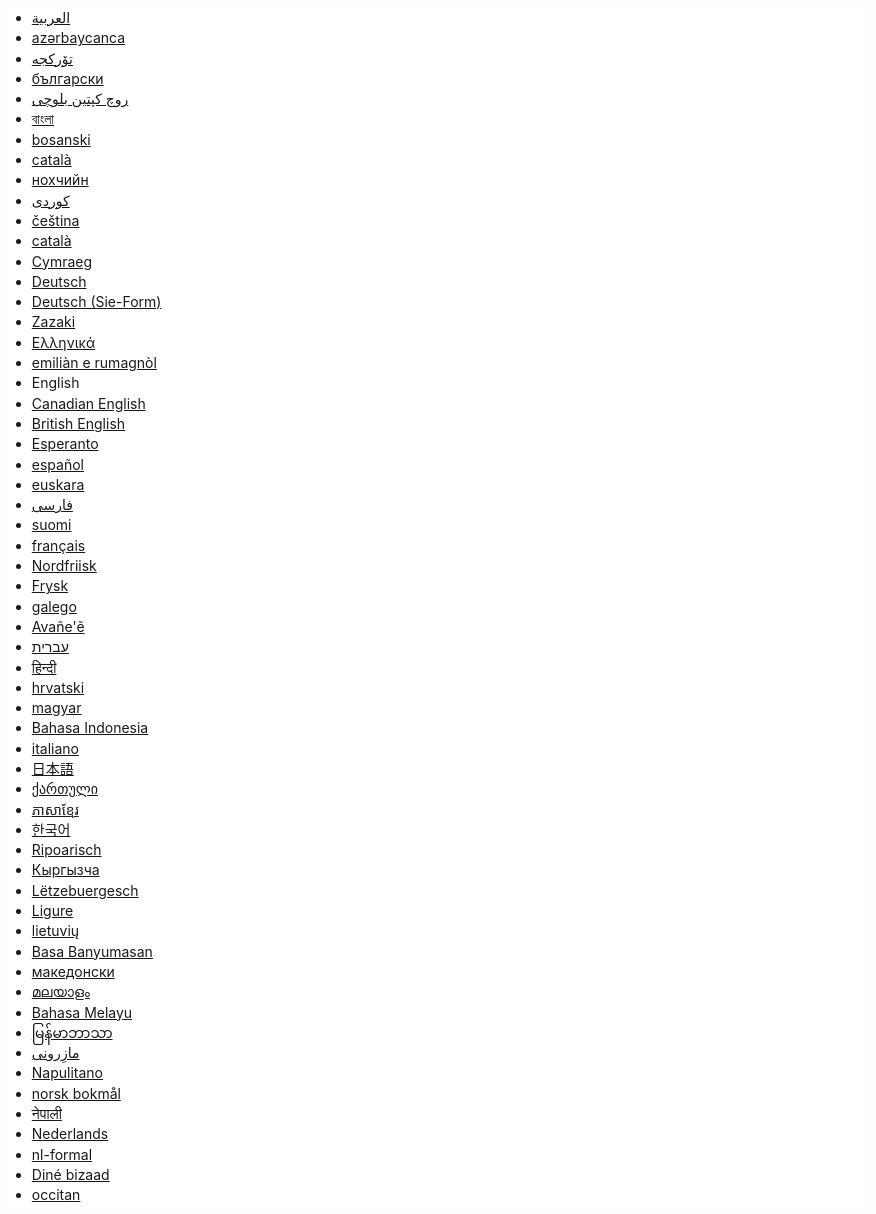 *   [العربية](https://meta.wikimedia.org/wiki/Privacy_policy/ar "m:Privacy policy/ar")
*   [azərbaycanca](https://meta.wikimedia.org/wiki/Privacy_policy/az "m:Privacy policy/az")
*   [تۆرکجه](https://meta.wikimedia.org/wiki/Privacy_policy/azb "m:Privacy policy/azb")
*   [български](https://meta.wikimedia.org/wiki/Privacy_policy/bg "m:Privacy policy/bg")
*   [روچ کپتین بلوچی](https://meta.wikimedia.org/wiki/Privacy_policy/bgn "m:Privacy policy/bgn")
*   [বাংলা](https://meta.wikimedia.org/wiki/Privacy_policy/bn "m:Privacy policy/bn")
*   [bosanski](https://meta.wikimedia.org/wiki/Privacy_policy/bs "m:Privacy policy/bs")
*   [català](https://meta.wikimedia.org/wiki/Privacy_policy/ca "m:Privacy policy/ca")
*   [нохчийн](https://meta.wikimedia.org/wiki/Privacy_policy/ce "m:Privacy policy/ce")
*   [کوردی](https://meta.wikimedia.org/wiki/Privacy_policy/ckb "m:Privacy policy/ckb")
*   [čeština](https://meta.wikimedia.org/wiki/Privacy_policy/cs "m:Privacy policy/cs")
*   [català](https://meta.wikimedia.org/wiki/Privacy_policy/ca "m:Privacy policy/ca")
*   [Cymraeg](https://meta.wikimedia.org/wiki/Privacy_policy/cy "m:Privacy policy/cy")
*   [Deutsch](https://meta.wikimedia.org/wiki/Privacy_policy/de "m:Privacy policy/de")
*   [Deutsch (Sie-Form)‎](https://meta.wikimedia.org/wiki/Privacy_policy/de-formal "m:Privacy policy/de-formal")
*   [Zazaki](https://meta.wikimedia.org/wiki/Privacy_policy/diq "m:Privacy policy/diq")
*   [Ελληνικά](https://meta.wikimedia.org/wiki/Privacy_policy/el "m:Privacy policy/el")
*   [emiliàn e rumagnòl](https://meta.wikimedia.org/wiki/Privacy_policy/eml "m:Privacy policy/eml")
*   English
*   [Canadian English](https://meta.wikimedia.org/wiki/Privacy_policy/en-ca "m:Privacy policy/en-ca")
*   [British English](https://meta.wikimedia.org/wiki/Privacy_policy/en-gb "m:Privacy policy/en-gb")
*   [Esperanto](https://meta.wikimedia.org/wiki/Privacy_policy/eo "m:Privacy policy/eo")
*   [español](https://meta.wikimedia.org/wiki/Privacy_policy/es "m:Privacy policy/es")
*   [euskara](https://meta.wikimedia.org/wiki/Privacy_policy/eu "m:Privacy policy/eu")
*   [فارسی](https://meta.wikimedia.org/wiki/Privacy_policy/fa "m:Privacy policy/fa")
*   [suomi](https://meta.wikimedia.org/wiki/Privacy_policy/fi "m:Privacy policy/fi")
*   [français](https://meta.wikimedia.org/wiki/Privacy_policy/fr "m:Privacy policy/fr")
*   [Nordfriisk](https://meta.wikimedia.org/wiki/Privacy_policy/frr "m:Privacy policy/frr")
*   [Frysk](https://meta.wikimedia.org/wiki/Privacy_policy/fy "m:Privacy policy/fy")
*   [galego](https://meta.wikimedia.org/wiki/Privacy_policy/gl "m:Privacy policy/gl")
*   [Avañe'ẽ](https://meta.wikimedia.org/wiki/Privacy_policy/gn "m:Privacy policy/gn")
*   [עברית](https://meta.wikimedia.org/wiki/Privacy_policy/he "m:Privacy policy/he")
*   [हिन्दी](https://meta.wikimedia.org/wiki/Privacy_policy/hi "m:Privacy policy/hi")
*   [hrvatski](https://meta.wikimedia.org/wiki/Privacy_policy/hr "m:Privacy policy/hr")
*   [magyar](https://meta.wikimedia.org/wiki/Privacy_policy/hu "m:Privacy policy/hu")
*   [Bahasa Indonesia](https://meta.wikimedia.org/wiki/Privacy_policy/id "m:Privacy policy/id")
*   [italiano](https://meta.wikimedia.org/wiki/Privacy_policy/it "m:Privacy policy/it")
*   [日本語](https://meta.wikimedia.org/wiki/Privacy_policy/ja "m:Privacy policy/ja")
*   [ქართული](https://meta.wikimedia.org/wiki/Privacy_policy/ka "m:Privacy policy/ka")
*   [ភាសាខ្មែរ](https://meta.wikimedia.org/wiki/Privacy_policy/km "m:Privacy policy/km")
*   [한국어](https://meta.wikimedia.org/wiki/Privacy_policy/ko "m:Privacy policy/ko")
*   [Ripoarisch](https://meta.wikimedia.org/wiki/Privacy_policy/ksh "m:Privacy policy/ksh")
*   [Кыргызча](https://meta.wikimedia.org/wiki/Privacy_policy/ky "m:Privacy policy/ky")
*   [Lëtzebuergesch](https://meta.wikimedia.org/wiki/Privacy_policy/lb "m:Privacy policy/lb")
*   [Ligure](https://meta.wikimedia.org/wiki/Privacy_policy/lij "m:Privacy policy/lij")
*   [lietuvių](https://meta.wikimedia.org/wiki/Privacy_policy/lt "m:Privacy policy/lt")
*   [Basa Banyumasan](https://meta.wikimedia.org/wiki/Privacy_policy/map-bms "m:Privacy policy/map-bms")
*   [македонски](https://meta.wikimedia.org/wiki/Privacy_policy/mk "m:Privacy policy/mk")
*   [മലയാളം](https://meta.wikimedia.org/wiki/Privacy_policy/ml "m:Privacy policy/ml")
*   [Bahasa Melayu](https://meta.wikimedia.org/wiki/Privacy_policy/ms "m:Privacy policy/ms")
*   [မြန်မာဘာသာ](https://meta.wikimedia.org/wiki/Privacy_policy/my "m:Privacy policy/my")
*   [مازِرونی](https://meta.wikimedia.org/wiki/Privacy_policy/mzn "m:Privacy policy/mzn")
*   [Napulitano](https://meta.wikimedia.org/wiki/Privacy_policy/nap "m:Privacy policy/nap")
*   [norsk bokmål](https://meta.wikimedia.org/wiki/Privacy_policy/nb "m:Privacy policy/nb")
*   [नेपाली](https://meta.wikimedia.org/wiki/Privacy_policy/ne "m:Privacy policy/ne")
*   [Nederlands](https://meta.wikimedia.org/wiki/Privacy_policy/nl "m:Privacy policy/nl")
*   [nl-formal](https://meta.wikimedia.org/wiki/Privacy_policy/nl-formal "m:Privacy policy/nl-formal")
*   [Diné bizaad](https://meta.wikimedia.org/wiki/Privacy_policy/nv "m:Privacy policy/nv")
*   [occitan](https://meta.wikimedia.org/wiki/Privacy_policy/oc "m:Privacy policy/oc")